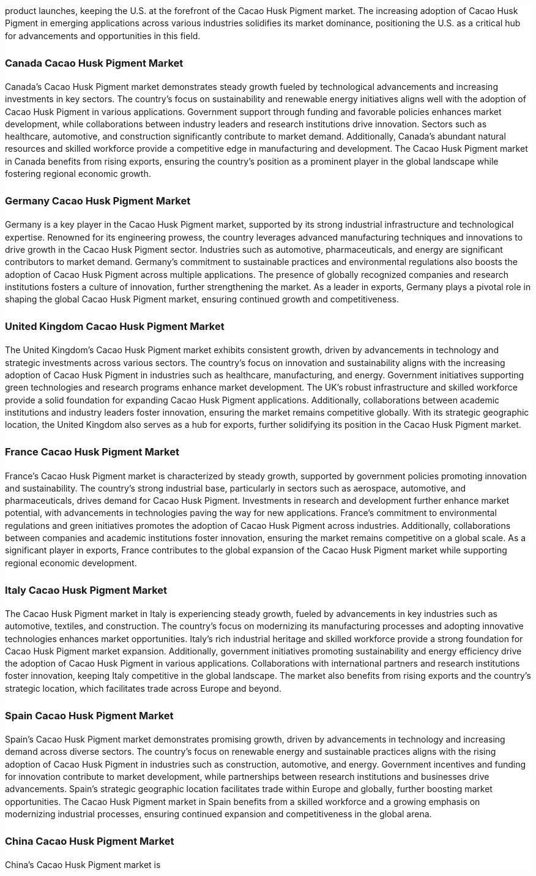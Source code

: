 product launches, keeping the U.S. at the forefront of the Cacao Husk Pigment market. The increasing adoption of Cacao Husk Pigment in emerging applications across various industries solidifies its market dominance, positioning the U.S. as a critical hub for advancements and opportunities in this field.</p><h3>Canada Cacao Husk Pigment Market</h3><p>Canada&rsquo;s Cacao Husk Pigment market demonstrates steady growth fueled by technological advancements and increasing investments in key sectors. The country&rsquo;s focus on sustainability and renewable energy initiatives aligns well with the adoption of Cacao Husk Pigment in various applications. Government support through funding and favorable policies enhances market development, while collaborations between industry leaders and research institutions drive innovation. Sectors such as healthcare, automotive, and construction significantly contribute to market demand. Additionally, Canada&rsquo;s abundant natural resources and skilled workforce provide a competitive edge in manufacturing and development. The Cacao Husk Pigment market in Canada benefits from rising exports, ensuring the country&rsquo;s position as a prominent player in the global landscape while fostering regional economic growth.</p><h3>Germany Cacao Husk Pigment Market</h3><p>Germany is a key player in the Cacao Husk Pigment market, supported by its strong industrial infrastructure and technological expertise. Renowned for its engineering prowess, the country leverages advanced manufacturing techniques and innovations to drive growth in the Cacao Husk Pigment sector. Industries such as automotive, pharmaceuticals, and energy are significant contributors to market demand. Germany&rsquo;s commitment to sustainable practices and environmental regulations also boosts the adoption of Cacao Husk Pigment across multiple applications. The presence of globally recognized companies and research institutions fosters a culture of innovation, further strengthening the market. As a leader in exports, Germany plays a pivotal role in shaping the global Cacao Husk Pigment market, ensuring continued growth and competitiveness.</p><h3>United Kingdom Cacao Husk Pigment Market</h3><p>The United Kingdom&rsquo;s Cacao Husk Pigment market exhibits consistent growth, driven by advancements in technology and strategic investments across various sectors. The country&rsquo;s focus on innovation and sustainability aligns with the increasing adoption of Cacao Husk Pigment in industries such as healthcare, manufacturing, and energy. Government initiatives supporting green technologies and research programs enhance market development. The UK&rsquo;s robust infrastructure and skilled workforce provide a solid foundation for expanding Cacao Husk Pigment applications. Additionally, collaborations between academic institutions and industry leaders foster innovation, ensuring the market remains competitive globally. With its strategic geographic location, the United Kingdom also serves as a hub for exports, further solidifying its position in the Cacao Husk Pigment market.</p><h3>France Cacao Husk Pigment Market</h3><p>France&rsquo;s Cacao Husk Pigment market is characterized by steady growth, supported by government policies promoting innovation and sustainability. The country&rsquo;s strong industrial base, particularly in sectors such as aerospace, automotive, and pharmaceuticals, drives demand for Cacao Husk Pigment. Investments in research and development further enhance market potential, with advancements in technologies paving the way for new applications. France&rsquo;s commitment to environmental regulations and green initiatives promotes the adoption of Cacao Husk Pigment across industries. Additionally, collaborations between companies and academic institutions foster innovation, ensuring the market remains competitive on a global scale. As a significant player in exports, France contributes to the global expansion of the Cacao Husk Pigment market while supporting regional economic development.</p><h3>Italy Cacao Husk Pigment Market</h3><p>The Cacao Husk Pigment market in Italy is experiencing steady growth, fueled by advancements in key industries such as automotive, textiles, and construction. The country&rsquo;s focus on modernizing its manufacturing processes and adopting innovative technologies enhances market opportunities. Italy&rsquo;s rich industrial heritage and skilled workforce provide a strong foundation for Cacao Husk Pigment market expansion. Additionally, government initiatives promoting sustainability and energy efficiency drive the adoption of Cacao Husk Pigment in various applications. Collaborations with international partners and research institutions foster innovation, keeping Italy competitive in the global landscape. The market also benefits from rising exports and the country&rsquo;s strategic location, which facilitates trade across Europe and beyond.</p><h3>Spain Cacao Husk Pigment Market</h3><p>Spain&rsquo;s Cacao Husk Pigment market demonstrates promising growth, driven by advancements in technology and increasing demand across diverse sectors. The country&rsquo;s focus on renewable energy and sustainable practices aligns with the rising adoption of Cacao Husk Pigment in industries such as construction, automotive, and energy. Government incentives and funding for innovation contribute to market development, while partnerships between research institutions and businesses drive advancements. Spain&rsquo;s strategic geographic location facilitates trade within Europe and globally, further boosting market opportunities. The Cacao Husk Pigment market in Spain benefits from a skilled workforce and a growing emphasis on modernizing industrial processes, ensuring continued expansion and competitiveness in the global arena.</p><h3>China Cacao Husk Pigment Market</h3><p>China&rsquo;s Cacao Husk Pigment market is